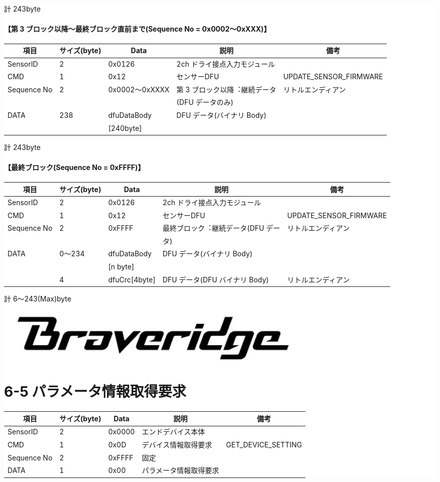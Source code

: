 計 243byte

#### 【第 3 ブロック以降〜最終ブロック直前まで(Sequence No = 0x0002〜0xXXX)】

| 項⽬          | サイズ(byte) | Data          | 説明                 | 備考                     |
|-------------|-----------|---------------|--------------------|------------------------|
| SensorID    | 2         | 0x0126        | 2ch ドライ接点⼊⼒モジュール   |                        |
| CMD         | 1         | 0x12          | センサーDFU            | UPDATE_SENSOR_FIRMWARE |
| Sequence No | 2         | 0x0002〜0xXXXX | 第 3 ブロック以降︓継続データ   | リトルエンディアン              |
|             |           |               | (DFU データのみ)        |                        |
| DATA        | 238       | dfuDataBody   | DFU データ(バイナリ Body) |                        |
|             |           | [240byte]     |                    |                        |

計 243byte

#### 【最終ブロック(Sequence No = 0xFFFF)】

| 項⽬          | サイズ(byte) | Data          | 説明                     | 備考                     |
|-------------|-----------|---------------|------------------------|------------------------|
| SensorID    | 2         | 0x0126        | 2ch ドライ接点⼊⼒モジュール       |                        |
| CMD         | 1         | 0x12          | センサーDFU                | UPDATE_SENSOR_FIRMWARE |
| Sequence No | 2         | 0xFFFF        | 最終ブロック︓継続データ(DFU デー    | リトルエンディアン              |
|             |           |               | タ)                     |                        |
| DATA        | 0〜234     | dfuDataBody   | DFU データ(バイナリ Body)     |                        |
|             |           | [n byte]      |                        |                        |
|             | 4         | dfuCrc[4byte] | DFU データ(DFU バイナリ Body) | リトルエンディアン              |

計 6〜243(Max)byte

![](_page_21_Picture_0.jpeg)

# **6-5 パラメータ情報取得要求**

| 項⽬          | サイズ(byte) | Data   | 説明          | 備考                 |
|-------------|-----------|--------|-------------|--------------------|
| SensorID    | 2         | 0x0000 | エンドデバイス本体   |                    |
| CMD         | 1         | 0x0D   | デバイス情報取得要求  | GET_DEVICE_SETTING |
| Sequence No | 2         | 0xFFFF | 固定          |                    |
| DATA        | 1         | 0x00   | パラメータ情報取得要求 |                    |
